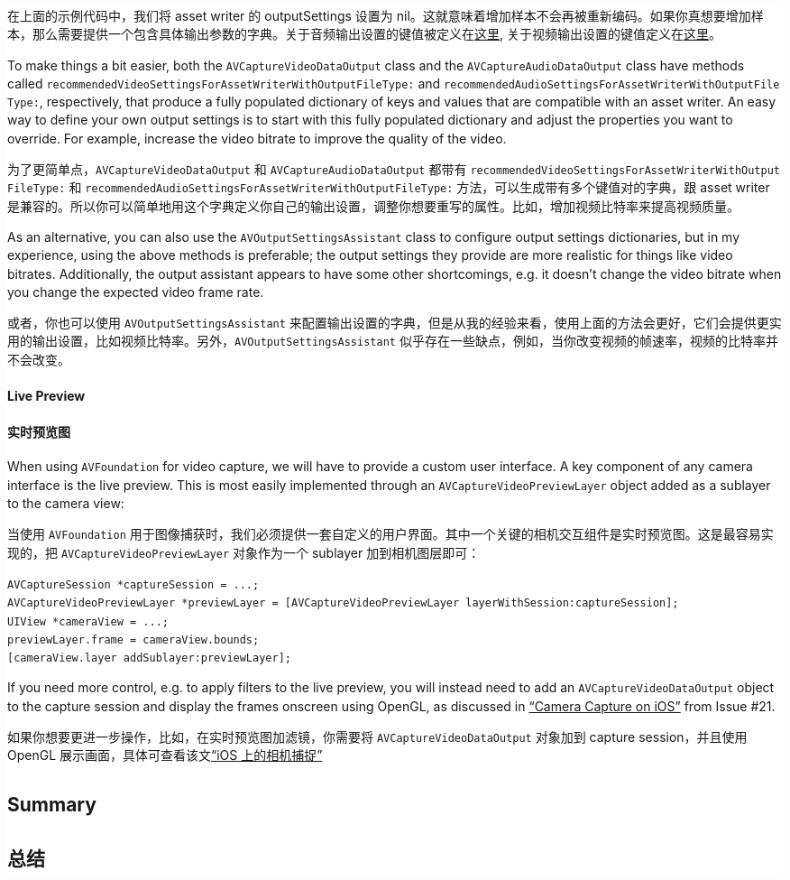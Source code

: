 在上面的示例代码中，我们将 asset writer 的 outputSettings 设置为 nil。这就意味着增加样本不会再被重新编码。如果你真想要增加样本，那么需要提供一个包含具体输出参数的字典。关于音频输出设置的键值被定义在[这里](https://developer.apple.com/library/prerelease/ios/documentation/AVFoundation/Reference/AVFoundationAudioSettings_Constants/index.html), 关于视频输出设置的键值定义在[这里](https://developer.apple.com/library/prerelease/ios/documentation/AVFoundation/Reference/AVFoundation_Constants/index.html#//apple_ref/doc/constant_group/Video_Settings)。

To make things a bit easier, both the `AVCaptureVideoDataOutput` class and the `AVCaptureAudioDataOutput` class have methods called `recommendedVideoSettingsForAssetWriterWithOutputFileType:` and `recommendedAudioSettingsForAssetWriterWithOutputFileType:`, respectively, that produce a fully populated dictionary of keys and values that are compatible with an asset writer. An easy way to define your own output settings is to start with this fully populated dictionary and adjust the properties you want to override. For example, increase the video bitrate to improve the quality of the video.

为了更简单点，`AVCaptureVideoDataOutput` 和 `AVCaptureAudioDataOutput` 都带有 `recommendedVideoSettingsForAssetWriterWithOutputFileType:` 和 `recommendedAudioSettingsForAssetWriterWithOutputFileType:` 方法，可以生成带有多个键值对的字典，跟 asset writer 是兼容的。所以你可以简单地用这个字典定义你自己的输出设置，调整你想要重写的属性。比如，增加视频比特率来提高视频质量。

As an alternative, you can also use the `AVOutputSettingsAssistant` class to configure output settings dictionaries, but in my experience, using the above methods is preferable; the output settings they provide are more realistic for things like video bitrates. Additionally, the output assistant appears to have some other shortcomings, e.g. it doesn’t change the video bitrate when you change the expected video frame rate.

或者，你也可以使用 `AVOutputSettingsAssistant` 来配置输出设置的字典，但是从我的经验来看，使用上面的方法会更好，它们会提供更实用的输出设置，比如视频比特率。另外，`AVOutputSettingsAssistant` 似乎存在一些缺点，例如，当你改变视频的帧速率，视频的比特率并不会改变。

#### Live Preview
#### 实时预览图

When using `AVFoundation` for video capture, we will have to provide a custom user interface.
A key component of any camera interface is the live preview. This is most easily implemented through an `AVCaptureVideoPreviewLayer` object added as a sublayer to the camera view:

当使用 `AVFoundation` 用于图像捕获时，我们必须提供一套自定义的用户界面。其中一个关键的相机交互组件是实时预览图。这是最容易实现的，把 `AVCaptureVideoPreviewLayer` 对象作为一个 sublayer 加到相机图层即可：

```objc
AVCaptureSession *captureSession = ...;
AVCaptureVideoPreviewLayer *previewLayer = [AVCaptureVideoPreviewLayer layerWithSession:captureSession];
UIView *cameraView = ...;
previewLayer.frame = cameraView.bounds;
[cameraView.layer addSublayer:previewLayer];
```

If you need more control, e.g. to apply filters to the live preview, you will instead need to add an `AVCaptureVideoDataOutput` object to the capture session and display the frames onscreen using OpenGL, as discussed in [“Camera Capture on iOS”](http://objccn.io/issue-21/camera-capture-on-ios.html) from Issue #21.

如果你想要更进一步操作，比如，在实时预览图加滤镜，你需要将 `AVCaptureVideoDataOutput` 对象加到 capture session，并且使用 OpenGL 展示画面，具体可查看该文[“iOS 上的相机捕捉”](http://objccn.io/issue-21-3/)

## Summary
## 总结


[^1]: [Technical Note: New AV Foundation Camera Features for the iPhone 6 and iPhone 6 Plus](https://developer.apple.com/library/ios/technotes/tn2409/_index.html#//apple_ref/doc/uid/DTS40015038-CH1-OPTICAL_IMAGE_STABILIZATION)
[^1]: [技术名词：iPhone 6 和 iPhone Plus 的新 AV Foundation 相机特性](https://developer.apple.com/library/ios/technotes/tn2409/_index.html#//apple_ref/doc/uid/DTS40015038-CH1-OPTICAL_IMAGE_STABILIZATION)
[^2]: [Technical Q&A: AVAudioSession - Microphone Selection](https://developer.apple.com/library/ios/qa/qa1799/_index.html)